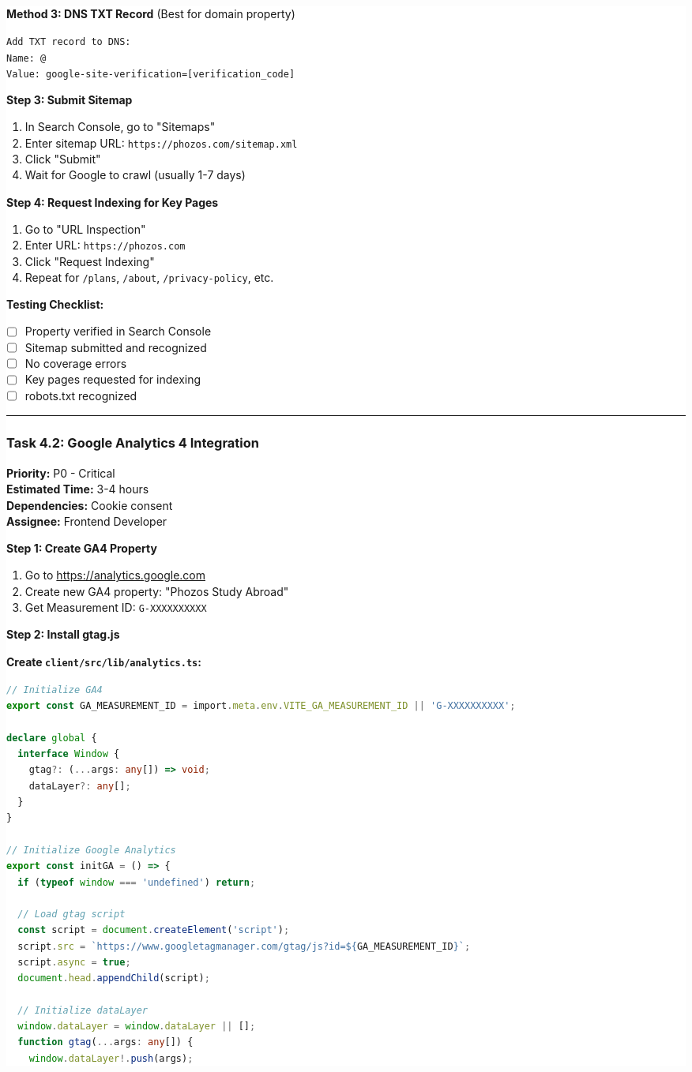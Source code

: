 **Method 3: DNS TXT Record** (Best for domain property)
```
Add TXT record to DNS:
Name: @
Value: google-site-verification=[verification_code]
```

**Step 3: Submit Sitemap**
1. In Search Console, go to "Sitemaps"
2. Enter sitemap URL: `https://phozos.com/sitemap.xml`
3. Click "Submit"
4. Wait for Google to crawl (usually 1-7 days)

**Step 4: Request Indexing for Key Pages**
1. Go to "URL Inspection"
2. Enter URL: `https://phozos.com`
3. Click "Request Indexing"
4. Repeat for `/plans`, `/about`, `/privacy-policy`, etc.

**Testing Checklist:**
- [ ] Property verified in Search Console
- [ ] Sitemap submitted and recognized
- [ ] No coverage errors
- [ ] Key pages requested for indexing
- [ ] robots.txt recognized

---

### Task 4.2: Google Analytics 4 Integration
**Priority:** P0 - Critical  
**Estimated Time:** 3-4 hours  
**Dependencies:** Cookie consent  
**Assignee:** Frontend Developer

**Step 1: Create GA4 Property**
1. Go to https://analytics.google.com
2. Create new GA4 property: "Phozos Study Abroad"
3. Get Measurement ID: `G-XXXXXXXXXX`

**Step 2: Install gtag.js**

**Create `client/src/lib/analytics.ts`:**
```typescript
// Initialize GA4
export const GA_MEASUREMENT_ID = import.meta.env.VITE_GA_MEASUREMENT_ID || 'G-XXXXXXXXXX';

declare global {
  interface Window {
    gtag?: (...args: any[]) => void;
    dataLayer?: any[];
  }
}

// Initialize Google Analytics
export const initGA = () => {
  if (typeof window === 'undefined') return;

  // Load gtag script
  const script = document.createElement('script');
  script.src = `https://www.googletagmanager.com/gtag/js?id=${GA_MEASUREMENT_ID}`;
  script.async = true;
  document.head.appendChild(script);

  // Initialize dataLayer
  window.dataLayer = window.dataLayer || [];
  function gtag(...args: any[]) {
    window.dataLayer!.push(args);
```